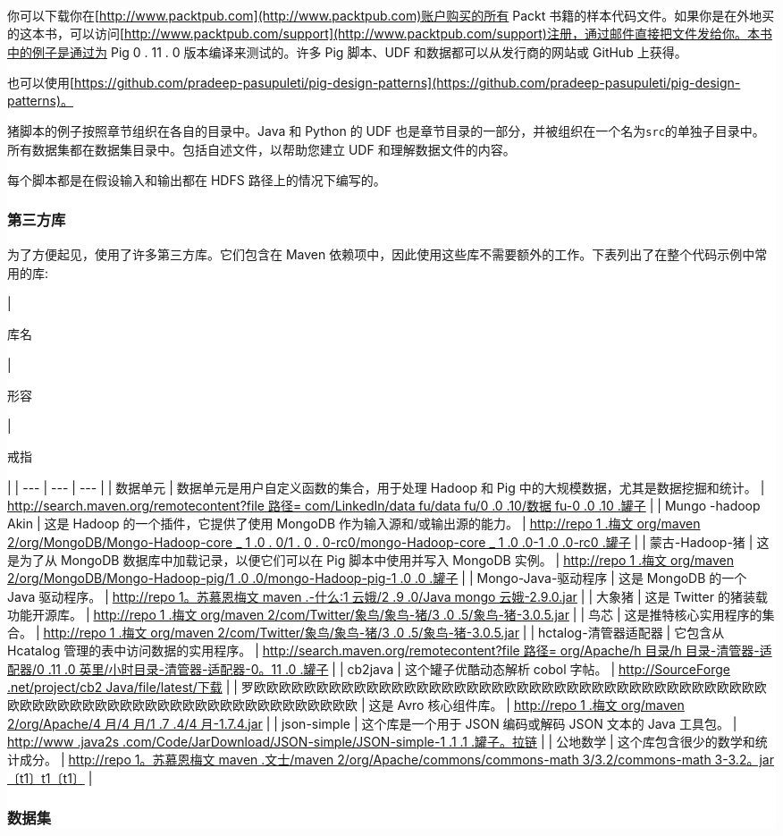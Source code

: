 你可以下载你在[http://www.packtpub.com](http://www.packtpub.com)账户购买的所有 Packt 书籍的样本代码文件。如果你是在外地买的这本书，可以访问[http://www.packtpub.com/support](http://www.packtpub.com/support)注册，通过邮件直接把文件发给你。本书中的例子是通过为 Pig 0 . 11 . 0 版本编译来测试的。许多 Pig 脚本、UDF 和数据都可以从发行商的网站或 GitHub 上获得。

也可以使用[https://github.com/pradeep-pasupuleti/pig-design-patterns](https://github.com/pradeep-pasupuleti/pig-design-patterns)。

猪脚本的例子按照章节组织在各自的目录中。Java 和 Python 的 UDF 也是章节目录的一部分，并被组织在一个名为`src`的单独子目录中。所有数据集都在数据集目录中。包括自述文件，以帮助您建立 UDF 和理解数据文件的内容。

每个脚本都是在假设输入和输出都在 HDFS 路径上的情况下编写的。

### 第三方库

为了方便起见，使用了许多第三方库。它们包含在 Maven 依赖项中，因此使用这些库不需要额外的工作。下表列出了在整个代码示例中常用的库:

<colgroup><col style="text-align: left"> <col style="text-align: left"> <col style="text-align: left"></colgroup> 
| 

库名

 | 

形容

 | 

戒指

 |
| --- | --- | --- |
| 数据单元 | 数据单元是用户自定义函数的集合，用于处理 Hadoop 和 Pig 中的大规模数据，尤其是数据挖掘和统计。 | [http://search.maven.org/remotecontent?file 路径= com/LinkedIn/data fu/data fu/0 .0 .10/数据 fu-0 .0 .10 .罐子](http://search.maven.org/remotecontent?filepath=com/linkedin/datafu/datafu/0.0.10/datafu-0.0.10.jar) |
| Mungo -hadoop Akin | 这是 Hadoop 的一个插件，它提供了使用 MongoDB 作为输入源和/或输出源的能力。 | [http://repo 1 .梅文 org/maven 2/org/MongoDB/Mongo-Hadoop-core _ 1 .0 . 0/1 . 0 . 0-rc0/mongo-Hadoop-core _ 1 .0 .0-1 .0 .0-rc0 .罐子](http://repo1.maven.org/maven2/org/mongodb/mongo-hadoop-core_1.0.0/1.0.0-rc0/mongo-hadoop-core_1.0.0-1.0.0-rc0.jar) |
| 蒙古-Hadoop-猪 | 这是为了从 MongoDB 数据库中加载记录，以便它们可以在 Pig 脚本中使用并写入 MongoDB 实例。 | [http://repo 1 .梅文 org/maven 2/org/MongoDB/Mongo-Hadoop-pig/1 .0 .0/mongo-Hadoop-pig-1 .0 .0 .罐子](http://repo1.maven.org/maven2/org/mongodb/mongo-hadoop-pig/1.0.0/mongo-hadoop-pig-1.0.0.jar) |
| Mongo-Java-驱动程序 | 这是 MongoDB 的一个 Java 驱动程序。 | [http://repo 1。苏慕恩梅文 maven .-什么:1 云娥/2 .9 .0/Java mongo 云娥-2.9.0.jar](http://repo1.maven.org/maven2/org/mongodb/mongo-java-driver/2.9.0/mongo-java-driver-2.9.0.jar) |
| 大象猪 | 这是 Twitter 的猪装载功能开源库。 | [http://repo 1 .梅文 org/maven 2/com/Twitter/象鸟/象鸟-猪/3 .0 .5/象鸟-猪-3.0.5.jar](http://repo1.maven.org/maven2/com/twitter/elephantbird/elephant-bird-pig/3.0.5/elephant-bird-pig-3.0.5.jar) |
| 鸟芯 | 这是推特核心实用程序的集合。 | [http://repo 1 .梅文 org/maven 2/com/Twitter/象鸟/象鸟-猪/3 .0 .5/象鸟-猪-3.0.5.jar](http://repo1.maven.org/maven2/com/twitter/elephantbird/elephant-bird-pig/3.0.5/elephant-bird-pig-3.0.5.jar) |
| hctalog-清管器适配器 | 它包含从 Hcatalog 管理的表中访问数据的实用程序。 | [http://search.maven.org/remotecontent?file 路径= org/Apache/h 目录/h 目录-清管器-适配器/0 .11 .0 英里/小时目录-清管器-适配器-0。11 .0 .罐子](http://search.maven.org/remotecontent?filepath=org/apache/hcatalog/hcatalog-pig-adapter/0.11.0/hcatalog-pig-adapter-0.11.0.jar) |
| cb2java | 这个罐子优酷动态解析 cobol 字帖。 | [http://SourceForge .net/project/cb2 Java/file/latest/下载](http://sourceforge.net/projects/cb2java/files/latest/download) |
| 罗欧欧欧欧欧欧欧欧欧欧欧欧欧欧欧欧欧欧欧欧欧欧欧欧欧欧欧欧欧欧欧欧欧欧欧欧欧欧欧欧欧欧欧欧欧欧欧欧欧欧欧欧欧欧欧欧欧欧欧欧欧欧欧欧欧欧欧欧欧 | 这是 Avro 核心组件库。 | [http://repo 1 .梅文 org/maven 2/org/Apache/4 月/4 月/1 .7 .4/4 月-1.7.4.jar](http://repo1.maven.org/maven2/org/apache/avro/avro/1.7.4/avro-1.7.4.jar) |
| json-simple | 这个库是一个用于 JSON 编码或解码 JSON 文本的 Java 工具包。 | [http://www .java2s .com/Code/JarDownload/JSON-simple/JSON-simple-1 .1 .1 .罐子。拉链](http://www.java2s.com/Code/JarDownload/json-simple/json-simple-1.1.1.jar.zip) |
| 公地数学 | 这个库包含很少的数学和统计成分。 | [http://repo 1。苏慕恩梅文 maven .文士/maven 2/org/Apache/commons/commons-math 3/3.2/commons-math 3-3.2。jar〔t1〕t1〔t1〕](http://repo1.maven.org/maven2/org/apache/commons/commons-math3/3.2/commons-math3-3.2.jar) |

### 数据集
